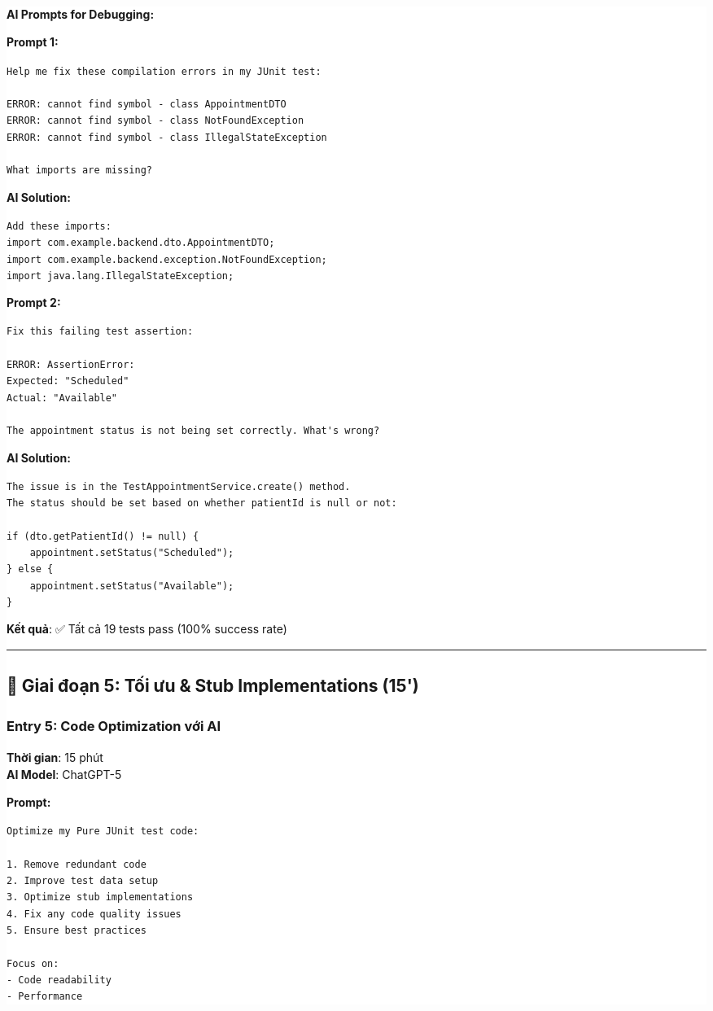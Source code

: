 **AI Prompts for Debugging:**

**Prompt 1:**
```
Help me fix these compilation errors in my JUnit test:

ERROR: cannot find symbol - class AppointmentDTO
ERROR: cannot find symbol - class NotFoundException
ERROR: cannot find symbol - class IllegalStateException

What imports are missing?
```

**AI Solution:**
```
Add these imports:
import com.example.backend.dto.AppointmentDTO;
import com.example.backend.exception.NotFoundException;
import java.lang.IllegalStateException;
```

**Prompt 2:**
```
Fix this failing test assertion:

ERROR: AssertionError: 
Expected: "Scheduled"
Actual: "Available"

The appointment status is not being set correctly. What's wrong?
```

**AI Solution:**
```
The issue is in the TestAppointmentService.create() method. 
The status should be set based on whether patientId is null or not:

if (dto.getPatientId() != null) {
    appointment.setStatus("Scheduled");
} else {
    appointment.setStatus("Available");
}
```

**Kết quả**: ✅ Tất cả 19 tests pass (100% success rate)

---

## 🎯 Giai đoạn 5: Tối ưu & Stub Implementations (15')

### Entry 5: Code Optimization với AI
**Thời gian**: 15 phút  
**AI Model**: ChatGPT-5 

**Prompt:**
```
Optimize my Pure JUnit test code:

1. Remove redundant code
2. Improve test data setup
3. Optimize stub implementations
4. Fix any code quality issues
5. Ensure best practices

Focus on:
- Code readability
- Performance
```